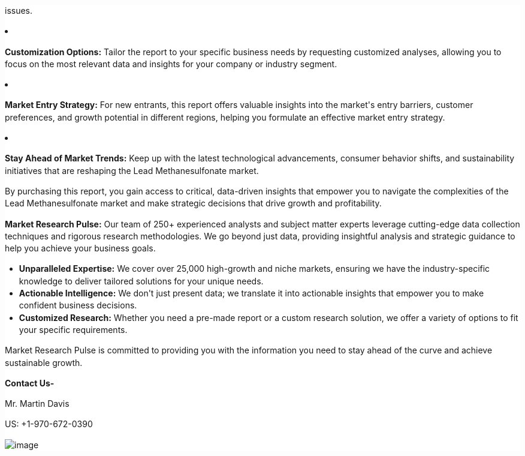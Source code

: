 issues.</p></li><li><p><strong>Customization Options:</strong> Tailor the report to your specific business needs by requesting customized analyses, allowing you to focus on the most relevant data and insights for your company or industry segment.</p></li><li><p><strong>Market Entry Strategy:</strong> For new entrants, this report offers valuable insights into the market's entry barriers, customer preferences, and growth potential in different regions, helping you formulate an effective market entry strategy.</p></li><li><p><strong>Stay Ahead of Market Trends:</strong> Keep up with the latest technological advancements, consumer behavior shifts, and sustainability initiatives that are reshaping the Lead Methanesulfonate market.</p></li></ol><p>By purchasing this report, you gain access to critical, data-driven insights that empower you to navigate the complexities of the Lead Methanesulfonate market and make strategic decisions that drive growth and profitability.</p><p><strong>Market Research Pulse:</strong>&nbsp;Our team of 250+ experienced analysts and subject matter experts leverage cutting-edge data collection techniques and rigorous research methodologies. We go beyond just data, providing insightful analysis and strategic guidance to help you achieve your business goals.</p><ul><li><strong>Unparalleled Expertise:</strong>&nbsp;We cover over 25,000 high-growth and niche markets, ensuring we have the industry-specific knowledge to deliver tailored solutions for your unique needs.</li><li><strong>Actionable Intelligence:</strong>&nbsp;We don't just present data; we translate it into actionable insights that empower you to make confident business decisions.</li><li><strong>Customized Research:</strong>&nbsp;Whether you need a pre-made report or a custom research solution, we offer a variety of options to fit your specific requirements.</li></ul><p>Market Research Pulse is committed to providing you with the information you need to stay ahead of the curve and achieve sustainable growth.</p><p><strong>Contact Us-</strong></p><p>Mr. Martin Davis</p><p>US: +1-970-672-0390</p>
![image](https://github.com/user-attachments/assets/23ecbfef-23a3-4a80-abdb-a8fae5141dfc)
